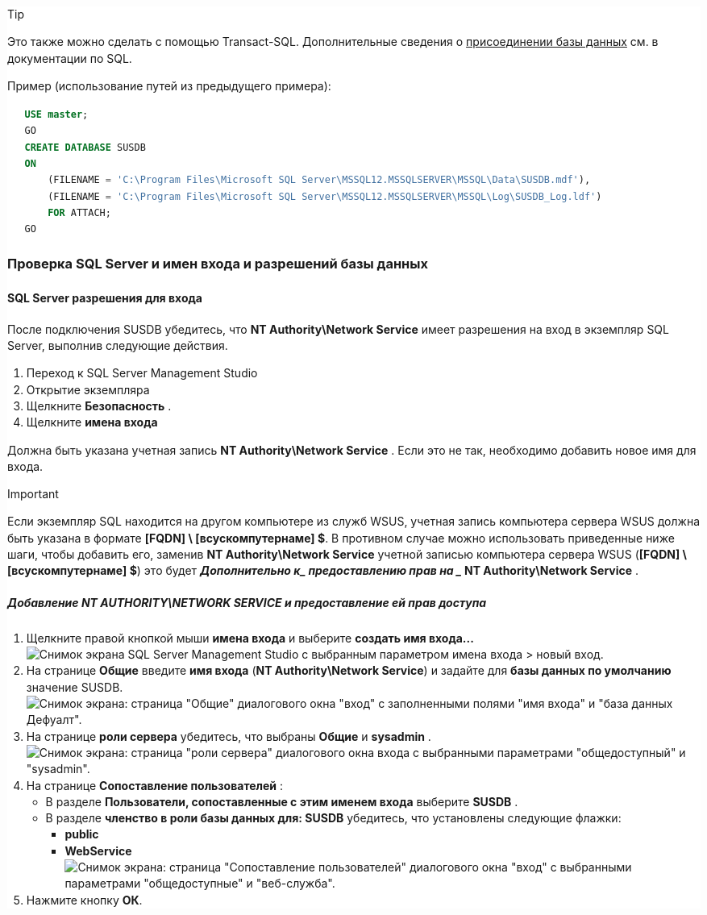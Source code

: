 > [!TIP]
> Это также можно сделать с помощью Transact-SQL.  Дополнительные сведения о [присоединении базы данных](/sql/relational-databases/databases/attach-a-database) см. в документации по SQL.
>
> Пример (использование путей из предыдущего примера):
> ```sql
>    USE master;
>    GO
>    CREATE DATABASE SUSDB
>    ON
>        (FILENAME = 'C:\Program Files\Microsoft SQL Server\MSSQL12.MSSQLSERVER\MSSQL\Data\SUSDB.mdf'),
>        (FILENAME = 'C:\Program Files\Microsoft SQL Server\MSSQL12.MSSQLSERVER\MSSQL\Log\SUSDB_Log.ldf')
>        FOR ATTACH;
>    GO
>```

### <a name="verify-sql-server-and-database-logins-and-permissions"></a>Проверка SQL Server и имен входа и разрешений базы данных

#### <a name="sql-server-login-permissions"></a>SQL Server разрешения для входа

После подключения SUSDB убедитесь, что **NT Authority\Network Service** имеет разрешения на вход в экземпляр SQL Server, выполнив следующие действия.

1. Переход к SQL Server Management Studio
2. Открытие экземпляра
3. Щелкните **Безопасность** .
4. Щелкните **имена входа**

Должна быть указана учетная запись **NT Authority\Network Service** . Если это не так, необходимо добавить новое имя для входа.

> [!IMPORTANT]
> Если экземпляр SQL находится на другом компьютере из служб WSUS, учетная запись компьютера сервера WSUS должна быть указана в формате **[FQDN] \\ [всускомпутернаме] $**.  В противном случае можно использовать приведенные ниже шаги, чтобы добавить его, заменив **NT Authority\Network Service** учетной записью компьютера сервера WSUS (**[FQDN] \\ [всускомпутернаме] $**) это будет **_Дополнительно к_*_ предоставлению прав на _* NT Authority\Network Service** .

##### <a name="adding-nt-authoritynetwork-service-and-granting-it-rights"></a>Добавление NT AUTHORITY\NETWORK SERVICE и предоставление ей прав доступа

1. Щелкните правой кнопкой мыши **имена входа** и выберите **создать имя входа...**
    ![Снимок экрана SQL Server Management Studio с выбранным параметром имена входа > новый вход.](images/image6.png)
2. На странице **Общие** введите **имя входа** (**NT Authority\Network Service**) и задайте для **базы данных по умолчанию** значение SUSDB.
    ![Снимок экрана: страница "Общие" диалогового окна "вход" с заполненными полями "имя входа" и "база данных Дефуалт".](images/image7.png)
3. На странице **роли сервера** убедитесь, что выбраны **Общие** и **sysadmin** .
    ![Снимок экрана: страница "роли сервера" диалогового окна входа с выбранными параметрами "общедоступный" и "sysadmin".](images/image8.png)
4. На странице **Сопоставление пользователей** :
    - В разделе **Пользователи, сопоставленные с этим именем входа** выберите **SUSDB** .
    - В разделе **членство в роли базы данных для: SUSDB** убедитесь, что установлены следующие флажки:
        - **public**
        - **WebService** ![ Снимок экрана: страница "Сопоставление пользователей" диалогового окна "вход" с выбранными параметрами "общедоступные" и "веб-служба".](images/image9.png)
5. Нажмите кнопку **ОК**.

